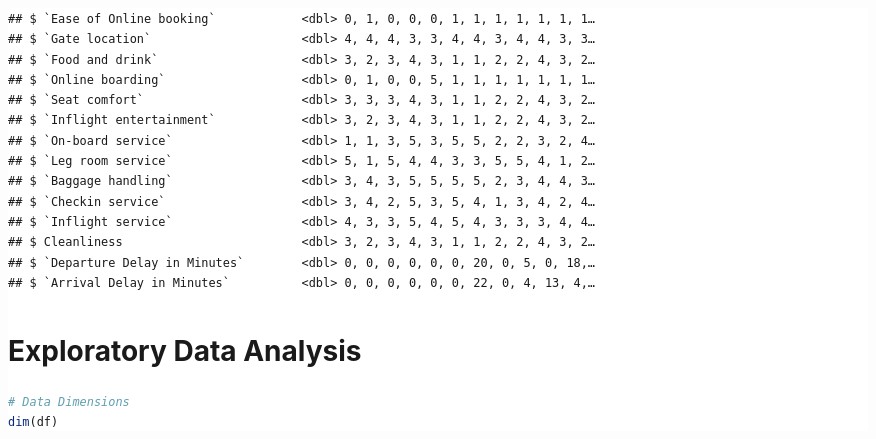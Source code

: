     ## $ `Ease of Online booking`            <dbl> 0, 1, 0, 0, 0, 1, 1, 1, 1, 1, 1, 1…
    ## $ `Gate location`                     <dbl> 4, 4, 4, 3, 3, 4, 4, 3, 4, 4, 3, 3…
    ## $ `Food and drink`                    <dbl> 3, 2, 3, 4, 3, 1, 1, 2, 2, 4, 3, 2…
    ## $ `Online boarding`                   <dbl> 0, 1, 0, 0, 5, 1, 1, 1, 1, 1, 1, 1…
    ## $ `Seat comfort`                      <dbl> 3, 3, 3, 4, 3, 1, 1, 2, 2, 4, 3, 2…
    ## $ `Inflight entertainment`            <dbl> 3, 2, 3, 4, 3, 1, 1, 2, 2, 4, 3, 2…
    ## $ `On-board service`                  <dbl> 1, 1, 3, 5, 3, 5, 5, 2, 2, 3, 2, 4…
    ## $ `Leg room service`                  <dbl> 5, 1, 5, 4, 4, 3, 3, 5, 5, 4, 1, 2…
    ## $ `Baggage handling`                  <dbl> 3, 4, 3, 5, 5, 5, 5, 2, 3, 4, 4, 3…
    ## $ `Checkin service`                   <dbl> 3, 4, 2, 5, 3, 5, 4, 1, 3, 4, 2, 4…
    ## $ `Inflight service`                  <dbl> 4, 3, 3, 5, 4, 5, 4, 3, 3, 3, 4, 4…
    ## $ Cleanliness                         <dbl> 3, 2, 3, 4, 3, 1, 1, 2, 2, 4, 3, 2…
    ## $ `Departure Delay in Minutes`        <dbl> 0, 0, 0, 0, 0, 0, 20, 0, 5, 0, 18,…
    ## $ `Arrival Delay in Minutes`          <dbl> 0, 0, 0, 0, 0, 0, 22, 0, 4, 13, 4,…

# Exploratory Data Analysis

``` r
# Data Dimensions
dim(df)
```
